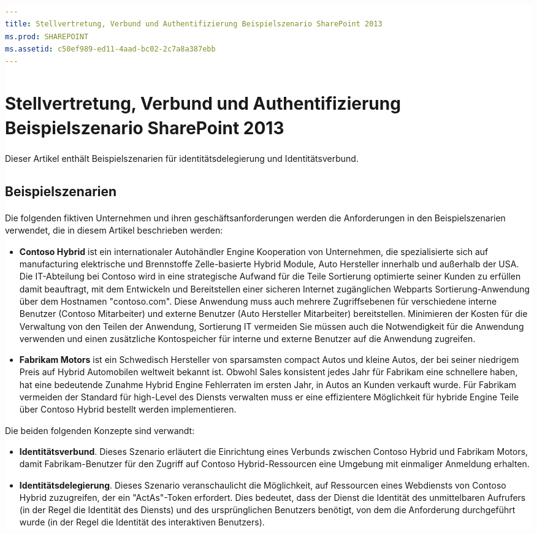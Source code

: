 ```yaml
---
title: Stellvertretung, Verbund und Authentifizierung Beispielszenario SharePoint 2013
ms.prod: SHAREPOINT
ms.assetid: c50ef989-ed11-4aad-bc02-2c7a8a387ebb
---
```



# Stellvertretung, Verbund und Authentifizierung Beispielszenario SharePoint 2013
Dieser Artikel enthält Beispielszenarien für identitätsdelegierung und Identitätsverbund.
## Beispielszenarien
<a name="SP15_SampleDelegation_SampleScenarios"> </a>

Die folgenden fiktiven Unternehmen und ihren geschäftsanforderungen werden die Anforderungen in den Beispielszenarien verwendet, die in diesem Artikel beschrieben werden:
  
    
    

- **Contoso Hybrid** ist ein internationaler Autohändler Engine Kooperation von Unternehmen, die spezialisierte sich auf manufacturing elektrische und Brennstoffe Zelle-basierte Hybrid Module, Auto Hersteller innerhalb und außerhalb der USA. Die IT-Abteilung bei Contoso wird in eine strategische Aufwand für die Teile Sortierung optimierte seiner Kunden zu erfüllen damit beauftragt, mit dem Entwickeln und Bereitstellen einer sicheren Internet zugänglichen Webparts Sortierung-Anwendung über dem Hostnamen "contoso.com". Diese Anwendung muss auch mehrere Zugriffsebenen für verschiedene interne Benutzer (Contoso Mitarbeiter) und externe Benutzer (Auto Hersteller Mitarbeiter) bereitstellen. Minimieren der Kosten für die Verwaltung von den Teilen der Anwendung, Sortierung IT vermeiden Sie müssen auch die Notwendigkeit für die Anwendung verwenden und einen zusätzliche Kontospeicher für interne und externe Benutzer auf die Anwendung zugreifen.
    
  
- **Fabrikam Motors** ist ein Schwedisch Hersteller von sparsamsten compact Autos und kleine Autos, der bei seiner niedrigem Preis auf Hybrid Automobilen weltweit bekannt ist. Obwohl Sales konsistent jedes Jahr für Fabrikam eine schnellere haben, hat eine bedeutende Zunahme Hybrid Engine Fehlerraten im ersten Jahr, in Autos an Kunden verkauft wurde. Für Fabrikam vermeiden der Standard für high-Level des Diensts verwalten muss er eine effizientere Möglichkeit für hybride Engine Teile über Contoso Hybrid bestellt werden implementieren.
    
  
Die beiden folgenden Konzepte sind verwandt:
  
    
    

- **Identitätsverbund**. Dieses Szenario erläutert die Einrichtung eines Verbunds zwischen Contoso Hybrid und Fabrikam Motors, damit Fabrikam-Benutzer für den Zugriff auf Contoso Hybrid-Ressourcen eine Umgebung mit einmaliger Anmeldung erhalten.
    
  
- **Identitätsdelegierung**. Dieses Szenario veranschaulicht die Möglichkeit, auf Ressourcen eines Webdiensts von Contoso Hybrid zuzugreifen, der ein "ActAs"-Token erfordert. Dies bedeutet, dass der Dienst die Identität des unmittelbaren Aufrufers (in der Regel die Identität des Diensts) und des ursprünglichen Benutzers benötigt, von dem die Anforderung durchgeführt wurde (in der Regel die Identität des interaktiven Benutzers).
    